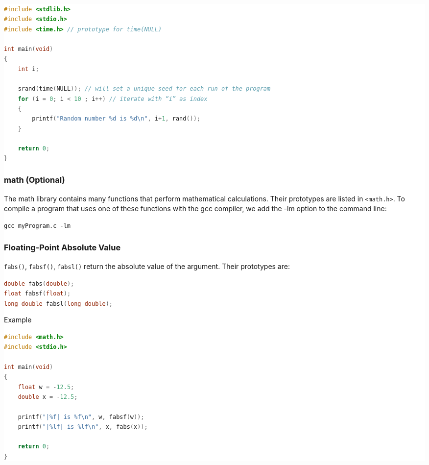 ```c
#include <stdlib.h>
#include <stdio.h>
#include <time.h> // prototype for time(NULL)

int main(void)
{
    int i;

    srand(time(NULL)); // will set a unique seed for each run of the program
    for (i = 0; i < 10 ; i++) // iterate with “i” as index
    {
        printf("Random number %d is %d\n", i+1, rand());
    }

    return 0;
}
```

### math (Optional)

The math library contains many functions that perform mathematical calculations. Their prototypes are listed in `<math.h>`. To compile a program that uses one of these functions with the gcc compiler, we add the -lm option to the command line:

```
gcc myProgram.c -lm
```

### Floating-Point Absolute Value

`fabs()`, `fabsf()`, `fabsl()` return the absolute value of the argument. Their prototypes are:

```c
double fabs(double);
float fabsf(float);
long double fabsl(long double);
```

Example

```c
#include <math.h>
#include <stdio.h>

int main(void)
{
    float w = -12.5;
    double x = -12.5;

    printf("|%f| is %f\n", w, fabsf(w));
    printf("|%lf| is %lf\n", x, fabs(x));

    return 0;
}
```
